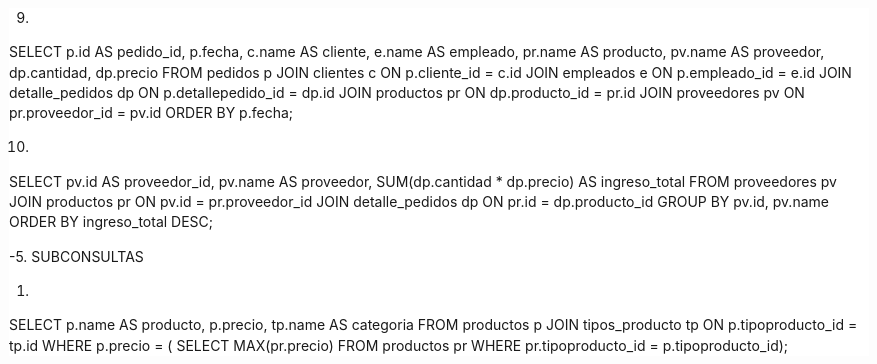 9.

SELECT 
    p.id AS pedido_id,
    p.fecha,
    c.name AS cliente,
    e.name AS empleado,
    pr.name AS producto,
    pv.name AS proveedor,
    dp.cantidad,
    dp.precio
FROM 
    pedidos p
JOIN 
    clientes c ON p.cliente_id = c.id
JOIN 
    empleados e ON p.empleado_id = e.id
JOIN 
    detalle_pedidos dp ON p.detallepedido_id = dp.id
JOIN 
    productos pr ON dp.producto_id = pr.id
JOIN 
    proveedores pv ON pr.proveedor_id = pv.id
ORDER BY 
    p.fecha;

10.

SELECT 
    pv.id AS proveedor_id,
    pv.name AS proveedor,
    SUM(dp.cantidad * dp.precio) AS ingreso_total
FROM 
    proveedores pv
JOIN 
    productos pr ON pv.id = pr.proveedor_id
JOIN 
    detalle_pedidos dp ON pr.id = dp.producto_id
GROUP BY 
    pv.id, pv.name
ORDER BY 
    ingreso_total DESC;
    
    
    
-5. SUBCONSULTAS  

1.
SELECT p.name AS producto, p.precio, tp.name AS categoria
FROM productos p
JOIN tipos_producto tp ON p.tipoproducto_id = tp.id
WHERE p.precio = (
SELECT MAX(pr.precio)
FROM productos pr
WHERE pr.tipoproducto_id = p.tipoproducto_id);
